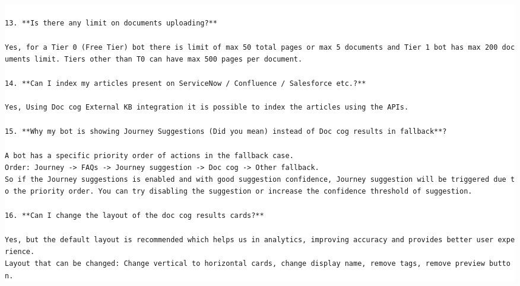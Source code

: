 ```

13. **Is there any limit on documents uploading?**
    
Yes, for a Tier 0 (Free Tier) bot there is limit of max 50 total pages or max 5 documents and Tier 1 bot has max 200 documents limit. Tiers other than T0 can have max 500 pages per document.

14. **Can I index my articles present on ServiceNow / Confluence / Salesforce etc.?**
    
Yes, Using Doc cog External KB integration it is possible to index the articles using the APIs.

15. **Why my bot is showing Journey Suggestions (Did you mean) instead of Doc cog results in fallback**?
    
A bot has a specific priority order of actions in the fallback case. 
Order: Journey -> FAQs -> Journey suggestion -> Doc cog -> Other fallback.
So if the Journey suggestions is enabled and with good suggestion confidence, Journey suggestion will be triggered due to the priority order. You can try disabling the suggestion or increase the confidence threshold of suggestion.

16. **Can I change the layout of the doc cog results cards?**   
    
Yes, but the default layout is recommended which helps us in analytics, improving accuracy and provides better user experience. 
Layout that can be changed: Change vertical to horizontal cards, change display name, remove tags, remove preview button.
